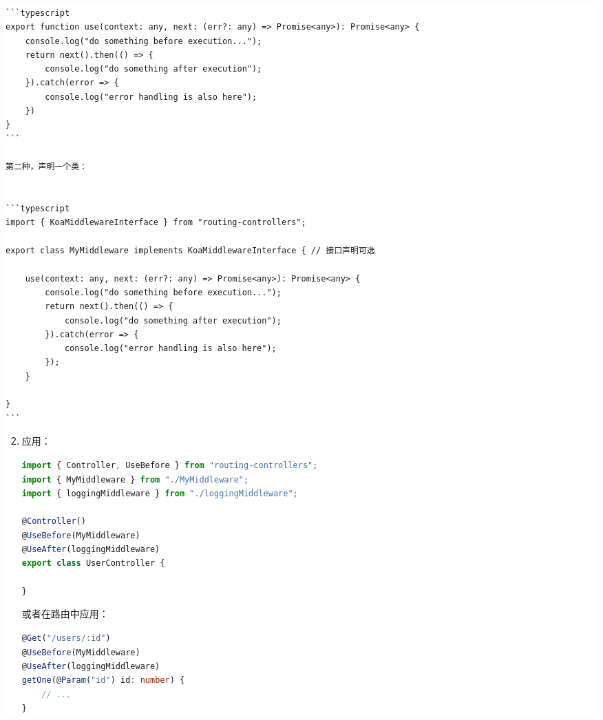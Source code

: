     ```typescript
    export function use(context: any, next: (err?: any) => Promise<any>): Promise<any> {
        console.log("do something before execution...");
        return next().then(() => {
            console.log("do something after execution");
        }).catch(error => {
            console.log("error handling is also here");
        })
    }
    ```

    第二种，声明一个类：


    ```typescript
    import { KoaMiddlewareInterface } from "routing-controllers";

    export class MyMiddleware implements KoaMiddlewareInterface { // 接口声明可选

        use(context: any, next: (err?: any) => Promise<any>): Promise<any> {
            console.log("do something before execution...");
            return next().then(() => {
                console.log("do something after execution");
            }).catch(error => {
                console.log("error handling is also here");
            });
        }

    }
    ```

2. 应用：

    ```typescript
    import { Controller, UseBefore } from "routing-controllers";
    import { MyMiddleware } from "./MyMiddleware";
    import { loggingMiddleware } from "./loggingMiddleware";

    @Controller()
    @UseBefore(MyMiddleware)
    @UseAfter(loggingMiddleware)
    export class UserController {

    }
    ```

    或者在路由中应用：

    ```typescript
    @Get("/users/:id")
    @UseBefore(MyMiddleware)
    @UseAfter(loggingMiddleware)
    getOne(@Param("id") id: number) {
        // ...
    }
    ```
